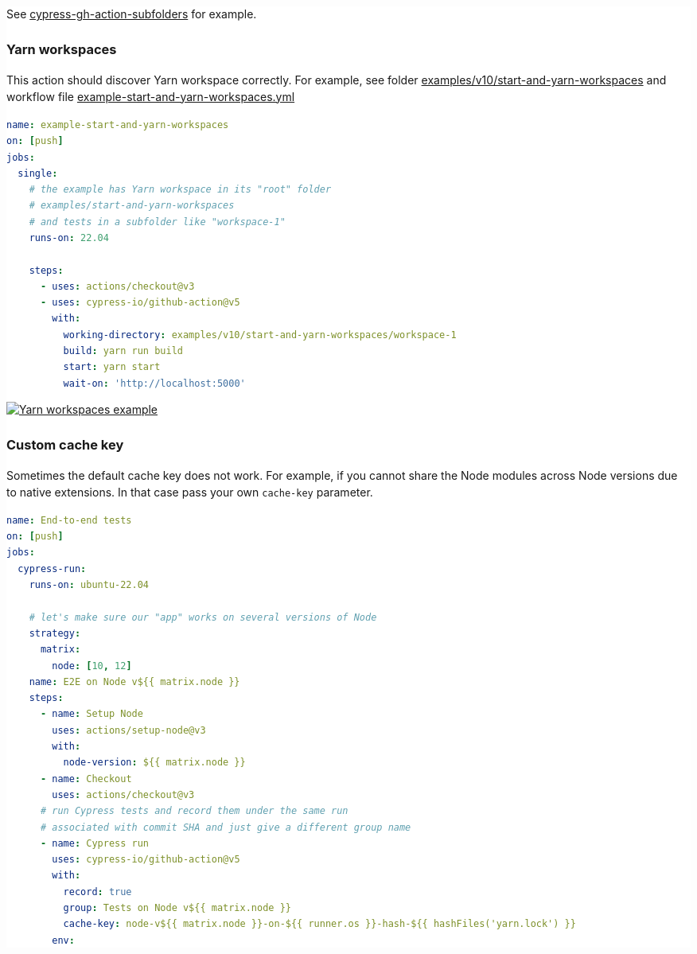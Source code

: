 See [cypress-gh-action-subfolders](https://github.com/bahmutov/cypress-gh-action-subfolders) for example.

### Yarn workspaces

This action should discover Yarn workspace correctly. For example, see folder [examples/v10/start-and-yarn-workspaces](examples/v10/start-and-yarn-workspaces) and workflow file [example-start-and-yarn-workspaces.yml](.github/workflows/example-start-and-yarn-workspaces.yml)

```yaml
name: example-start-and-yarn-workspaces
on: [push]
jobs:
  single:
    # the example has Yarn workspace in its "root" folder
    # examples/start-and-yarn-workspaces
    # and tests in a subfolder like "workspace-1"
    runs-on: 22.04

    steps:
      - uses: actions/checkout@v3
      - uses: cypress-io/github-action@v5
        with:
          working-directory: examples/v10/start-and-yarn-workspaces/workspace-1
          build: yarn run build
          start: yarn start
          wait-on: 'http://localhost:5000'
```

[![Yarn workspaces example](https://github.com/cypress-io/github-action/workflows/example-start-and-yarn-workspaces/badge.svg?branch=master)](.github/workflows/example-start-and-yarn-workspaces.yml)

### Custom cache key

Sometimes the default cache key does not work. For example, if you cannot share the Node modules across Node versions due to native extensions. In that case pass your own `cache-key` parameter.

```yml
name: End-to-end tests
on: [push]
jobs:
  cypress-run:
    runs-on: ubuntu-22.04

    # let's make sure our "app" works on several versions of Node
    strategy:
      matrix:
        node: [10, 12]
    name: E2E on Node v${{ matrix.node }}
    steps:
      - name: Setup Node
        uses: actions/setup-node@v3
        with:
          node-version: ${{ matrix.node }}
      - name: Checkout
        uses: actions/checkout@v3
      # run Cypress tests and record them under the same run
      # associated with commit SHA and just give a different group name
      - name: Cypress run
        uses: cypress-io/github-action@v5
        with:
          record: true
          group: Tests on Node v${{ matrix.node }}
          cache-key: node-v${{ matrix.node }}-on-${{ runner.os }}-hash-${{ hashFiles('yarn.lock') }}
        env:
```

[renovate-badge]: https://img.shields.io/badge/renovate-app-blue.svg
[renovate-app]: https://renovateapp.com/